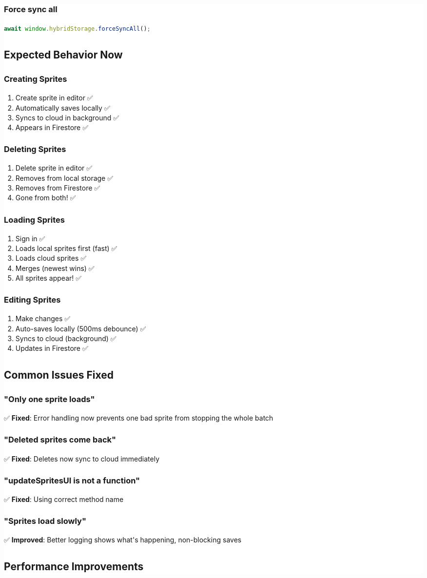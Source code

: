 ### Force sync all
```javascript
await window.hybridStorage.forceSyncAll();
```

## Expected Behavior Now

### Creating Sprites
1. Create sprite in editor ✅
2. Automatically saves locally ✅
3. Syncs to cloud in background ✅
4. Appears in Firestore ✅

### Deleting Sprites
1. Delete sprite in editor ✅
2. Removes from local storage ✅
3. Removes from Firestore ✅
4. Gone from both! ✅

### Loading Sprites
1. Sign in ✅
2. Loads local sprites first (fast) ✅
3. Loads cloud sprites ✅
4. Merges (newest wins) ✅
5. All sprites appear! ✅

### Editing Sprites
1. Make changes ✅
2. Auto-saves locally (500ms debounce) ✅
3. Syncs to cloud (background) ✅
4. Updates in Firestore ✅

## Common Issues Fixed

### "Only one sprite loads"
✅ **Fixed**: Error handling now prevents one bad sprite from stopping the whole batch

### "Deleted sprites come back"
✅ **Fixed**: Deletes now sync to cloud immediately

### "updateSpritesUI is not a function"
✅ **Fixed**: Using correct method name

### "Sprites load slowly"
✅ **Improved**: Better logging shows what's happening, non-blocking saves

## Performance Improvements
